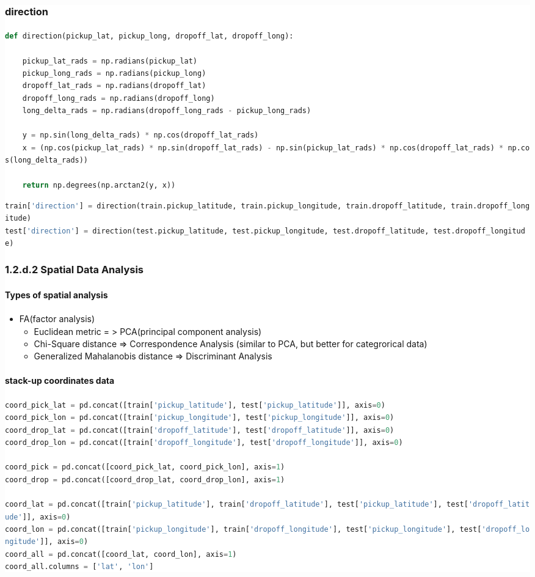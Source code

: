 ### direction


```python
def direction(pickup_lat, pickup_long, dropoff_lat, dropoff_long):

    pickup_lat_rads = np.radians(pickup_lat)
    pickup_long_rads = np.radians(pickup_long)
    dropoff_lat_rads = np.radians(dropoff_lat)
    dropoff_long_rads = np.radians(dropoff_long)
    long_delta_rads = np.radians(dropoff_long_rads - pickup_long_rads)

    y = np.sin(long_delta_rads) * np.cos(dropoff_lat_rads)
    x = (np.cos(pickup_lat_rads) * np.sin(dropoff_lat_rads) - np.sin(pickup_lat_rads) * np.cos(dropoff_lat_rads) * np.cos(long_delta_rads))

    return np.degrees(np.arctan2(y, x))
```


```python
train['direction'] = direction(train.pickup_latitude, train.pickup_longitude, train.dropoff_latitude, train.dropoff_longitude)
test['direction'] = direction(test.pickup_latitude, test.pickup_longitude, test.dropoff_latitude, test.dropoff_longitude)
```

### 1.2.d.2 Spatial Data Analysis

#### Types of spatial analysis
- FA(factor analysis)
    - Euclidean metric = > PCA(principal component analysis)
    - Chi-Square distance => Correspondence Analysis (similar to PCA, but better for categrorical data)
    - Generalized Mahalanobis distance => Discriminant Analysis

#### stack-up coordinates data


```python
coord_pick_lat = pd.concat([train['pickup_latitude'], test['pickup_latitude']], axis=0)
coord_pick_lon = pd.concat([train['pickup_longitude'], test['pickup_longitude']], axis=0)
coord_drop_lat = pd.concat([train['dropoff_latitude'], test['dropoff_latitude']], axis=0)
coord_drop_lon = pd.concat([train['dropoff_longitude'], test['dropoff_longitude']], axis=0)

coord_pick = pd.concat([coord_pick_lat, coord_pick_lon], axis=1)
coord_drop = pd.concat([coord_drop_lat, coord_drop_lon], axis=1)

coord_lat = pd.concat([train['pickup_latitude'], train['dropoff_latitude'], test['pickup_latitude'], test['dropoff_latitude']], axis=0)
coord_lon = pd.concat([train['pickup_longitude'], train['dropoff_longitude'], test['pickup_longitude'], test['dropoff_longitude']], axis=0)
coord_all = pd.concat([coord_lat, coord_lon], axis=1)
coord_all.columns = ['lat', 'lon']
```
